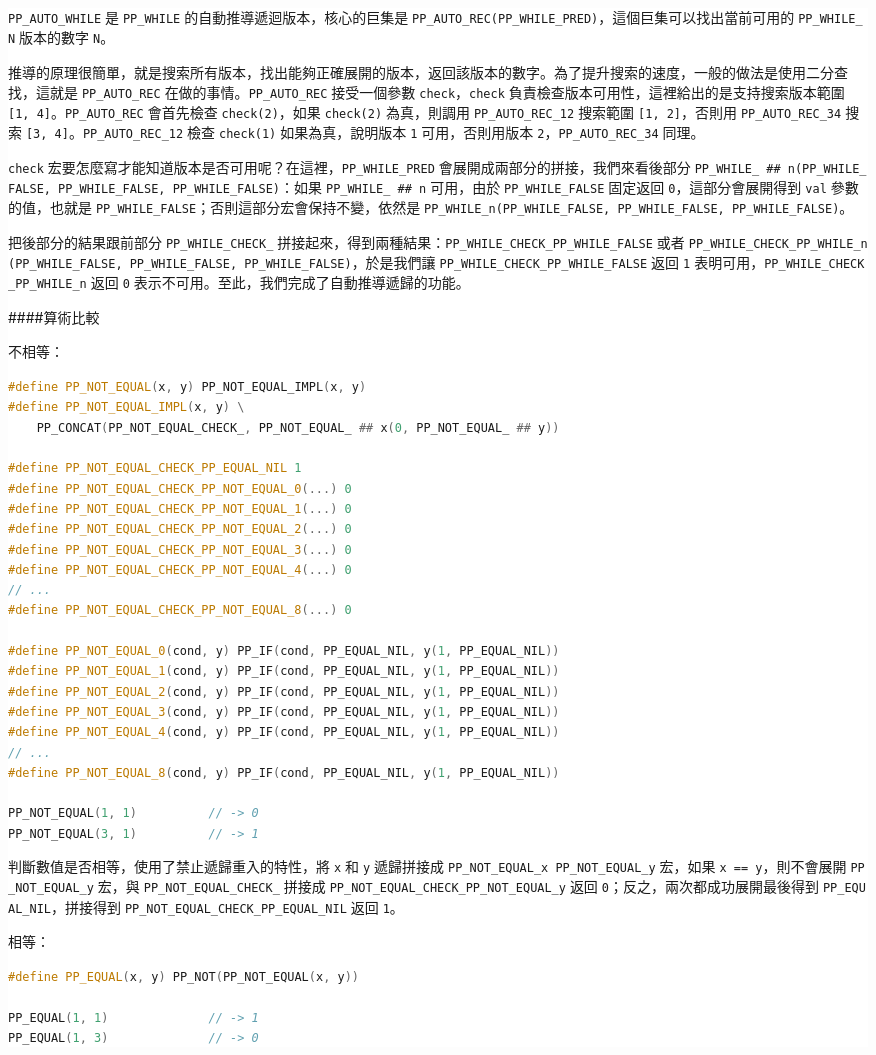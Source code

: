 `PP_AUTO_WHILE` 是 `PP_WHILE` 的自動推導遞迴版本，核心的巨集是 `PP_AUTO_REC(PP_WHILE_PRED)`，這個巨集可以找出當前可用的 `PP_WHILE_N` 版本的數字 `N`。

推導的原理很簡單，就是搜索所有版本，找出能夠正確展開的版本，返回該版本的數字。為了提升搜索的速度，一般的做法是使用二分查找，這就是 `PP_AUTO_REC` 在做的事情。`PP_AUTO_REC` 接受一個參數 `check`，`check` 負責檢查版本可用性，這裡給出的是支持搜索版本範圍 `[1, 4]`。`PP_AUTO_REC` 會首先檢查 `check(2)`，如果 `check(2)` 為真，則調用 `PP_AUTO_REC_12` 搜索範圍 `[1, 2]`，否則用 `PP_AUTO_REC_34` 搜索 `[3, 4]`。`PP_AUTO_REC_12` 檢查 `check(1)` 如果為真，說明版本 `1` 可用，否則用版本 `2`，`PP_AUTO_REC_34` 同理。

`check` 宏要怎麼寫才能知道版本是否可用呢？在這裡，`PP_WHILE_PRED` 會展開成兩部分的拼接，我們來看後部分 `PP_WHILE_ ## n(PP_WHILE_FALSE, PP_WHILE_FALSE, PP_WHILE_FALSE)`：如果 `PP_WHILE_ ## n` 可用，由於 `PP_WHILE_FALSE` 固定返回 `0`，這部分會展開得到 `val` 參數的值，也就是 `PP_WHILE_FALSE`；否則這部分宏會保持不變，依然是 `PP_WHILE_n(PP_WHILE_FALSE, PP_WHILE_FALSE, PP_WHILE_FALSE)`。

把後部分的結果跟前部分 `PP_WHILE_CHECK_` 拼接起來，得到兩種結果：`PP_WHILE_CHECK_PP_WHILE_FALSE` 或者 `PP_WHILE_CHECK_PP_WHILE_n(PP_WHILE_FALSE, PP_WHILE_FALSE, PP_WHILE_FALSE)`，於是我們讓 `PP_WHILE_CHECK_PP_WHILE_FALSE` 返回 `1` 表明可用，`PP_WHILE_CHECK_PP_WHILE_n` 返回 `0` 表示不可用。至此，我們完成了自動推導遞歸的功能。

####算術比較

不相等：

``` cpp
#define PP_NOT_EQUAL(x, y) PP_NOT_EQUAL_IMPL(x, y)
#define PP_NOT_EQUAL_IMPL(x, y) \
    PP_CONCAT(PP_NOT_EQUAL_CHECK_, PP_NOT_EQUAL_ ## x(0, PP_NOT_EQUAL_ ## y))

#define PP_NOT_EQUAL_CHECK_PP_EQUAL_NIL 1
#define PP_NOT_EQUAL_CHECK_PP_NOT_EQUAL_0(...) 0
#define PP_NOT_EQUAL_CHECK_PP_NOT_EQUAL_1(...) 0
#define PP_NOT_EQUAL_CHECK_PP_NOT_EQUAL_2(...) 0
#define PP_NOT_EQUAL_CHECK_PP_NOT_EQUAL_3(...) 0
#define PP_NOT_EQUAL_CHECK_PP_NOT_EQUAL_4(...) 0
// ...
#define PP_NOT_EQUAL_CHECK_PP_NOT_EQUAL_8(...) 0

#define PP_NOT_EQUAL_0(cond, y) PP_IF(cond, PP_EQUAL_NIL, y(1, PP_EQUAL_NIL))
#define PP_NOT_EQUAL_1(cond, y) PP_IF(cond, PP_EQUAL_NIL, y(1, PP_EQUAL_NIL))
#define PP_NOT_EQUAL_2(cond, y) PP_IF(cond, PP_EQUAL_NIL, y(1, PP_EQUAL_NIL))
#define PP_NOT_EQUAL_3(cond, y) PP_IF(cond, PP_EQUAL_NIL, y(1, PP_EQUAL_NIL))
#define PP_NOT_EQUAL_4(cond, y) PP_IF(cond, PP_EQUAL_NIL, y(1, PP_EQUAL_NIL))
// ...
#define PP_NOT_EQUAL_8(cond, y) PP_IF(cond, PP_EQUAL_NIL, y(1, PP_EQUAL_NIL))

PP_NOT_EQUAL(1, 1)          // -> 0
PP_NOT_EQUAL(3, 1)          // -> 1
```

判斷數值是否相等，使用了禁止遞歸重入的特性，將 `x` 和 `y` 遞歸拼接成 `PP_NOT_EQUAL_x PP_NOT_EQUAL_y` 宏，如果 `x == y`，則不會展開 `PP_NOT_EQUAL_y` 宏，與 `PP_NOT_EQUAL_CHECK_` 拼接成 `PP_NOT_EQUAL_CHECK_PP_NOT_EQUAL_y` 返回 `0`；反之，兩次都成功展開最後得到 `PP_EQUAL_NIL`，拼接得到 `PP_NOT_EQUAL_CHECK_PP_EQUAL_NIL` 返回 `1`。

相等：

``` cpp
#define PP_EQUAL(x, y) PP_NOT(PP_NOT_EQUAL(x, y))

PP_EQUAL(1, 1)              // -> 1
PP_EQUAL(1, 3)              // -> 0

```
